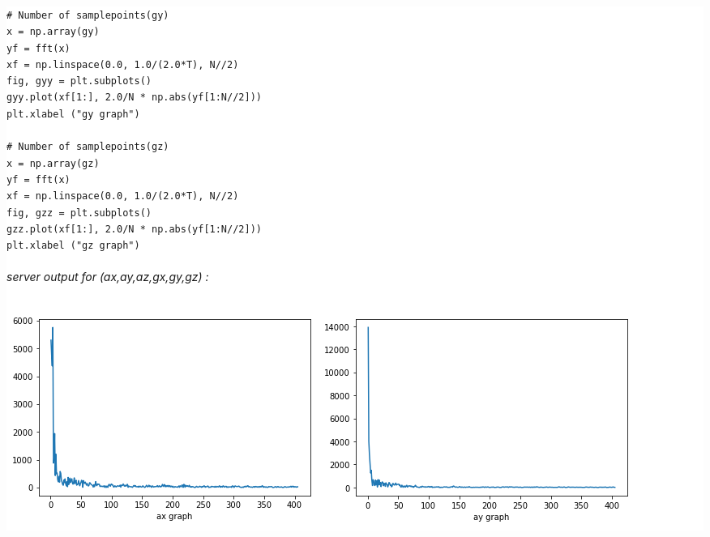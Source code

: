     # Number of samplepoints(gy)
    x = np.array(gy)
    yf = fft(x)
    xf = np.linspace(0.0, 1.0/(2.0*T), N//2)
    fig, gyy = plt.subplots()
    gyy.plot(xf[1:], 2.0/N * np.abs(yf[1:N//2]))
    plt.xlabel ("gy graph")
    
    # Number of samplepoints(gz)
    x = np.array(gz)
    yf = fft(x)
    xf = np.linspace(0.0, 1.0/(2.0*T), N//2)
    fig, gzz = plt.subplots()
    gzz.plot(xf[1:], 2.0/N * np.abs(yf[1:N//2]))
    plt.xlabel ("gz graph")
    

###### server output for (ax,ay,az,gx,gy,gz) :

![](images/ax.jpg.png)
![](images/ay.jpg.png) 